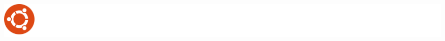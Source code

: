 [<img draggable="false" alt="Ubuntu Server" src="img/ubuntu.png" height="60px" width="60px">](https://ubuntu.com/server)